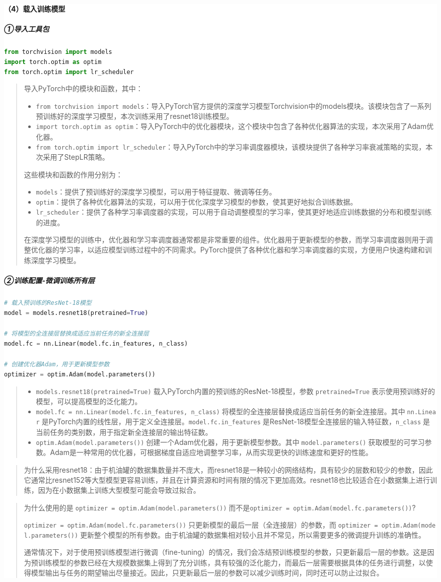 #### （4）载入训练模型

##### ①导入工具包

```python
from torchvision import models
import torch.optim as optim
from torch.optim import lr_scheduler
```

> 导入PyTorch中的模块和函数，其中：
>
> - `from torchvision import models`：导入PyTorch官方提供的深度学习模型Torchvision中的models模块。该模块包含了一系列预训练好的深度学习模型，本次训练采用了resnet18训练模型。
> - `import torch.optim as optim`：导入PyTorch中的优化器模块，这个模块中包含了各种优化器算法的实现，本次采用了Adam优化器。
> - `from torch.optim import lr_scheduler`：导入PyTorch中的学习率调度器模块，该模块提供了各种学习率衰减策略的实现，本次采用了StepLR策略。
>
> 这些模块和函数的作用分别为：
>
> - `models`：提供了预训练好的深度学习模型，可以用于特征提取、微调等任务。
> - `optim`：提供了各种优化器算法的实现，可以用于优化深度学习模型的参数，使其更好地拟合训练数据。
> - `lr_scheduler`：提供了各种学习率调度器的实现，可以用于自动调整模型的学习率，使其更好地适应训练数据的分布和模型训练的进度。
>
> 在深度学习模型的训练中，优化器和学习率调度器通常都是非常重要的组件。优化器用于更新模型的参数，而学习率调度器则用于调整优化器的学习率，以适应模型训练过程中的不同需求。PyTorch提供了各种优化器和学习率调度器的实现，方便用户快速构建和训练深度学习模型。

##### ②训练配置-微调训练所有层

```python
# 载入预训练的ResNet-18模型
model = models.resnet18(pretrained=True)

# 将模型的全连接层替换成适应当前任务的新全连接层
model.fc = nn.Linear(model.fc.in_features, n_class)

# 创建优化器Adam，用于更新模型参数
optimizer = optim.Adam(model.parameters())

```

> - `models.resnet18(pretrained=True)` 载入PyTorch内置的预训练的ResNet-18模型，参数 `pretrained=True` 表示使用预训练好的模型，可以提高模型的泛化能力。
> - `model.fc = nn.Linear(model.fc.in_features, n_class)` 将模型的全连接层替换成适应当前任务的新全连接层。其中 `nn.Linear` 是PyTorch内置的线性层，用于定义全连接层。`model.fc.in_features` 是ResNet-18模型全连接层的输入特征数，`n_class` 是当前任务的类别数，用于指定新全连接层的输出特征数。
> - `optim.Adam(model.parameters())` 创建一个Adam优化器，用于更新模型参数。其中 `model.parameters()` 获取模型的可学习参数。Adam是一种常用的优化器，可根据梯度自适应地调整学习率，从而实现更快的训练速度和更好的性能。



> 为什么采用resnet18：由于机油罐的数据集数量并不庞大，而resnet18是一种较小的网络结构，具有较少的层数和较少的参数，因此它通常比resnet152等大型模型更容易训练，并且在计算资源和时间有限的情况下更加高效。resnet18也比较适合在小数据集上进行训练，因为在小数据集上训练大型模型可能会导致过拟合。



> 为什么使用的是 `optimizer = optim.Adam(model.parameters())` 而不是`optimizer = optim.Adam(model.fc.parameters())`?
>
> `optimizer = optim.Adam(model.fc.parameters())` 只更新模型的最后一层（全连接层）的参数，而 `optimizer = optim.Adam(model.parameters())` 更新整个模型的所有参数。由于机油罐的数据集相对较小且并不常见，所以需要更多的微调提升训练的准确性。
>
> 通常情况下，对于使用预训练模型进行微调（fine-tuning）的情况，我们会冻结预训练模型的参数，只更新最后一层的参数。这是因为预训练模型的参数已经在大规模数据集上得到了充分训练，具有较强的泛化能力，而最后一层需要根据具体的任务进行调整，以使得模型输出与任务的期望输出尽量接近。因此，只更新最后一层的参数可以减少训练时间，同时还可以防止过拟合。
